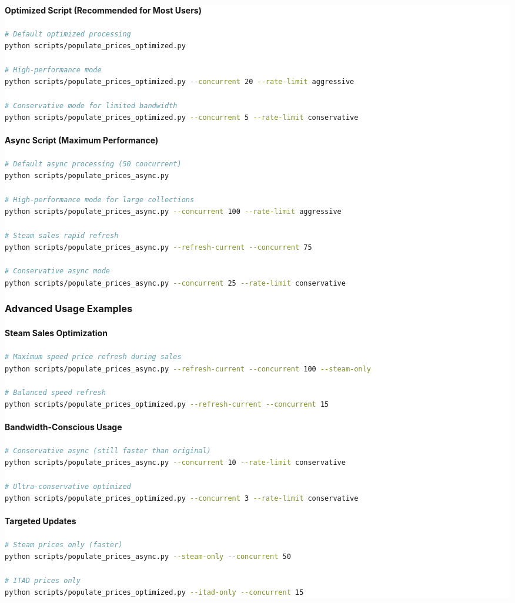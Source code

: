 #### Optimized Script (Recommended for Most Users)

```bash
# Default optimized processing
python scripts/populate_prices_optimized.py

# High-performance mode
python scripts/populate_prices_optimized.py --concurrent 20 --rate-limit aggressive

# Conservative mode for limited bandwidth
python scripts/populate_prices_optimized.py --concurrent 5 --rate-limit conservative
```

#### Async Script (Maximum Performance)

```bash
# Default async processing (50 concurrent)
python scripts/populate_prices_async.py

# High-performance mode for large collections
python scripts/populate_prices_async.py --concurrent 100 --rate-limit aggressive

# Steam sales rapid refresh
python scripts/populate_prices_async.py --refresh-current --concurrent 75

# Conservative async mode
python scripts/populate_prices_async.py --concurrent 25 --rate-limit conservative
```

### Advanced Usage Examples

#### Steam Sales Optimization

```bash
# Maximum speed price refresh during sales
python scripts/populate_prices_async.py --refresh-current --concurrent 100 --steam-only

# Balanced speed refresh
python scripts/populate_prices_optimized.py --refresh-current --concurrent 15
```

#### Bandwidth-Conscious Usage

```bash
# Conservative async (still faster than original)
python scripts/populate_prices_async.py --concurrent 10 --rate-limit conservative

# Ultra-conservative optimized
python scripts/populate_prices_optimized.py --concurrent 3 --rate-limit conservative
```

#### Targeted Updates

```bash
# Steam prices only (faster)
python scripts/populate_prices_async.py --steam-only --concurrent 50

# ITAD prices only
python scripts/populate_prices_optimized.py --itad-only --concurrent 15
```
